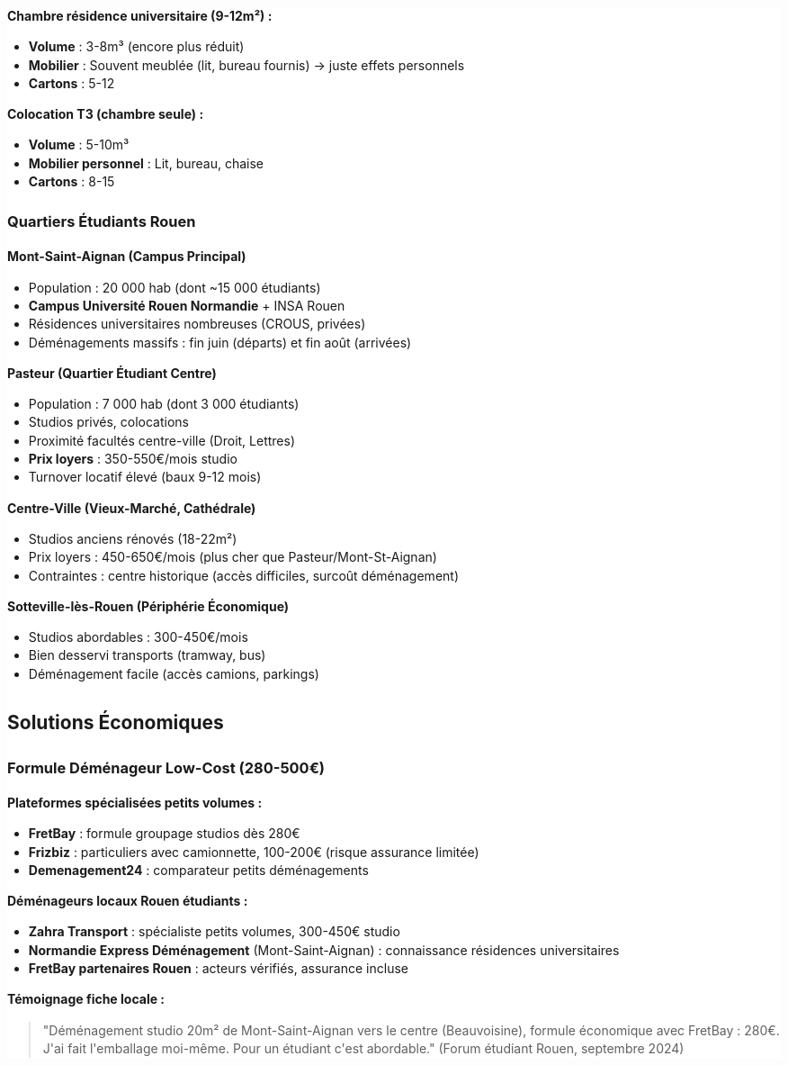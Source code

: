 **Chambre résidence universitaire (9-12m²) :**
- **Volume** : 3-8m³ (encore plus réduit)
- **Mobilier** : Souvent meublée (lit, bureau fournis) → juste effets personnels
- **Cartons** : 5-12

**Colocation T3 (chambre seule) :**
- **Volume** : 5-10m³
- **Mobilier personnel** : Lit, bureau, chaise
- **Cartons** : 8-15

### Quartiers Étudiants Rouen

**Mont-Saint-Aignan (Campus Principal)**
- Population : 20 000 hab (dont ~15 000 étudiants)
- **Campus Université Rouen Normandie** + INSA Rouen
- Résidences universitaires nombreuses (CROUS, privées)
- Déménagements massifs : fin juin (départs) et fin août (arrivées)

**Pasteur (Quartier Étudiant Centre)**
- Population : 7 000 hab (dont 3 000 étudiants)
- Studios privés, colocations
- Proximité facultés centre-ville (Droit, Lettres)
- **Prix loyers** : 350-550€/mois studio
- Turnover locatif élevé (baux 9-12 mois)

**Centre-Ville (Vieux-Marché, Cathédrale)**
- Studios anciens rénovés (18-22m²)
- Prix loyers : 450-650€/mois (plus cher que Pasteur/Mont-St-Aignan)
- Contraintes : centre historique (accès difficiles, surcoût déménagement)

**Sotteville-lès-Rouen (Périphérie Économique)**
- Studios abordables : 300-450€/mois
- Bien desservi transports (tramway, bus)
- Déménagement facile (accès camions, parkings)

## Solutions Économiques

### Formule Déménageur Low-Cost (280-500€)

**Plateformes spécialisées petits volumes :**
- **FretBay** : formule groupage studios dès 280€
- **Frizbiz** : particuliers avec camionnette, 100-200€ (risque assurance limitée)
- **Demenagement24** : comparateur petits déménagements

**Déménageurs locaux Rouen étudiants :**
- **Zahra Transport** : spécialiste petits volumes, 300-450€ studio
- **Normandie Express Déménagement** (Mont-Saint-Aignan) : connaissance résidences universitaires
- **FretBay partenaires Rouen** : acteurs vérifiés, assurance incluse

**Témoignage fiche locale :**  
> "Déménagement studio 20m² de Mont-Saint-Aignan vers le centre (Beauvoisine), formule économique avec FretBay : 280€. J'ai fait l'emballage moi-même. Pour un étudiant c'est abordable." (Forum étudiant Rouen, septembre 2024)
